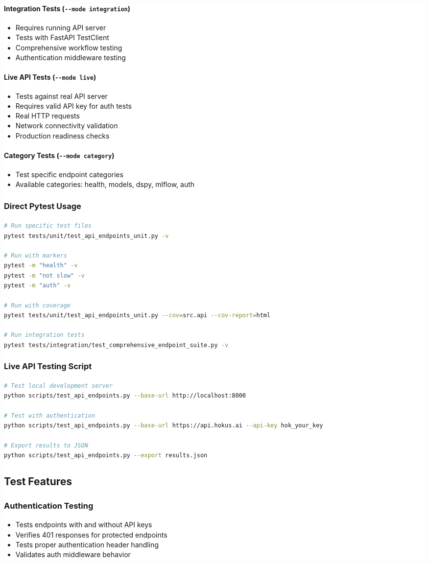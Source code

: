#### Integration Tests (`--mode integration`) 
- Requires running API server
- Tests with FastAPI TestClient
- Comprehensive workflow testing
- Authentication middleware testing

#### Live API Tests (`--mode live`)
- Tests against real API server
- Requires valid API key for auth tests
- Real HTTP requests
- Network connectivity validation
- Production readiness checks

#### Category Tests (`--mode category`)
- Test specific endpoint categories
- Available categories: health, models, dspy, mlflow, auth

### Direct Pytest Usage

```bash
# Run specific test files
pytest tests/unit/test_api_endpoints_unit.py -v

# Run with markers
pytest -m "health" -v
pytest -m "not slow" -v
pytest -m "auth" -v

# Run with coverage
pytest tests/unit/test_api_endpoints_unit.py --cov=src.api --cov-report=html

# Run integration tests
pytest tests/integration/test_comprehensive_endpoint_suite.py -v
```

### Live API Testing Script

```bash
# Test local development server
python scripts/test_api_endpoints.py --base-url http://localhost:8000

# Test with authentication
python scripts/test_api_endpoints.py --base-url https://api.hokus.ai --api-key hok_your_key

# Export results to JSON
python scripts/test_api_endpoints.py --export results.json
```

## Test Features

### Authentication Testing
- Tests endpoints with and without API keys
- Verifies 401 responses for protected endpoints  
- Tests proper authentication header handling
- Validates auth middleware behavior
